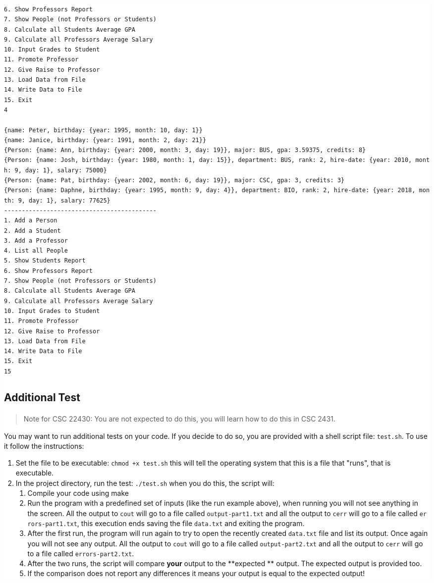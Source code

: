 ```
6. Show Professors Report
7. Show People (not Professors or Students)
8. Calculate all Students Average GPA
9. Calculate all Professors Average Salary
10. Input Grades to Student
11. Promote Professor
12. Give Raise to Professor
13. Load Data from File
14. Write Data to File
15. Exit
4

{name: Peter, birthday: {year: 1995, month: 10, day: 1}}
{name: Janice, birthday: {year: 1991, month: 2, day: 21}}
{Person: {name: Ann, birthday: {year: 2000, month: 3, day: 19}}, major: BUS, gpa: 3.59375, credits: 8}
{Person: {name: Josh, birthday: {year: 1980, month: 1, day: 15}}, department: BUS, rank: 2, hire-date: {year: 2010, month: 9, day: 1}, salary: 75000}
{Person: {name: Pat, birthday: {year: 2002, month: 6, day: 19}}, major: CSC, gpa: 3, credits: 3}
{Person: {name: Daphne, birthday: {year: 1995, month: 9, day: 4}}, department: BIO, rank: 2, hire-date: {year: 2018, month: 9, day: 1}, salary: 77625}
-------------------------------------------
1. Add a Person
2. Add a Student
3. Add a Professor
4. List all People
5. Show Students Report
6. Show Professors Report
7. Show People (not Professors or Students)
8. Calculate all Students Average GPA
9. Calculate all Professors Average Salary
10. Input Grades to Student
11. Promote Professor
12. Give Raise to Professor
13. Load Data from File
14. Write Data to File
15. Exit
15
```

## Additional Test
> Note for CSC 22430: You are not expected to do this, you will learn how to do this in CSC 2431.

You may want to run additional tests on your code. If you decide to do so, you are provided
 with a shell script file: `test.sh`. To use it follow the instructions:
 1. Set the file to be executable: `chmod +x test.sh` this will tell the operating system
  that this is a file that "runs", that is executable.
 2. In the project directory, run the test: `./test.sh` when you do this, the script will:
    1. Compile your code using make
    2. Run the program with a predefined set of inputs (like the run example above), when
     running you will not see anything in the screen. All the output to `cout` will go to a
      file called `output-part1.txt` and all the output to `cerr` will go to a file called
       `errors-part1.txt`, this execution ends saving the file `data.txt` and exiting the
        program.
    3. After the first run, the program will run again to try to open the recently created
     `data.txt` file and list its output. Once again you will not see any output. All the
      output to `cout` will go to a file called `output-part2.txt` and all the output to
       `cerr` will go to a file called `errors-part2.txt`.
    4. After the two runs, the script will compare **your** output to the **expected
    ** output. The expected output is provided too.
    5. If the comparison does not report any differences it means your output is equal to
     the expected output!
 